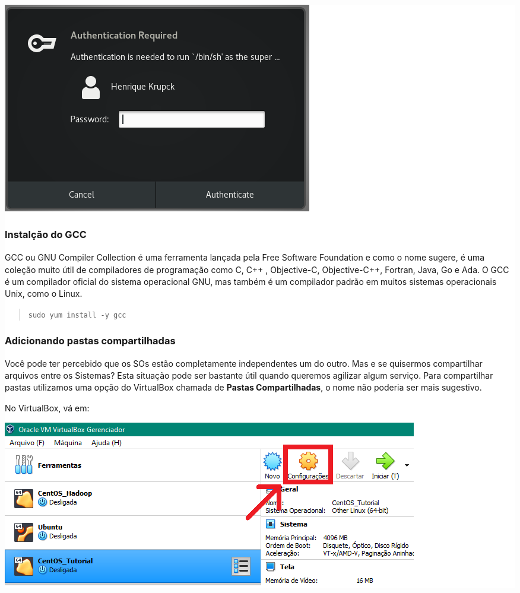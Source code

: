 <img src="resources/82.png"><br/>




### Instalção do GCC

GCC ou GNU Compiler Collection é uma ferramenta lançada pela Free Software Foundation e como o nome sugere, é uma coleção muito útil de compiladores de programação como C, C++ , Objective-C, Objective-C++, Fortran, Java, Go e Ada. O GCC é um compilador oficial do sistema operacional GNU, mas também é um compilador padrão em muitos sistemas operacionais Unix, como o Linux.

> `sudo yum install -y gcc`


### Adicionando pastas compartilhadas

Você pode ter percebido que os SOs estão completamente independentes um do outro. Mas e se quisermos compartilhar arquivos entre os Sistemas?
Esta situação pode ser bastante útil quando queremos agilizar algum serviço. Para compartilhar pastas utilizamos uma opção do VirtualBox chamada de **Pastas Compartilhadas**, o nome não poderia ser mais sugestivo. 

No VirtualBox, vá em:

<img src="resources/77.png"><br/>
